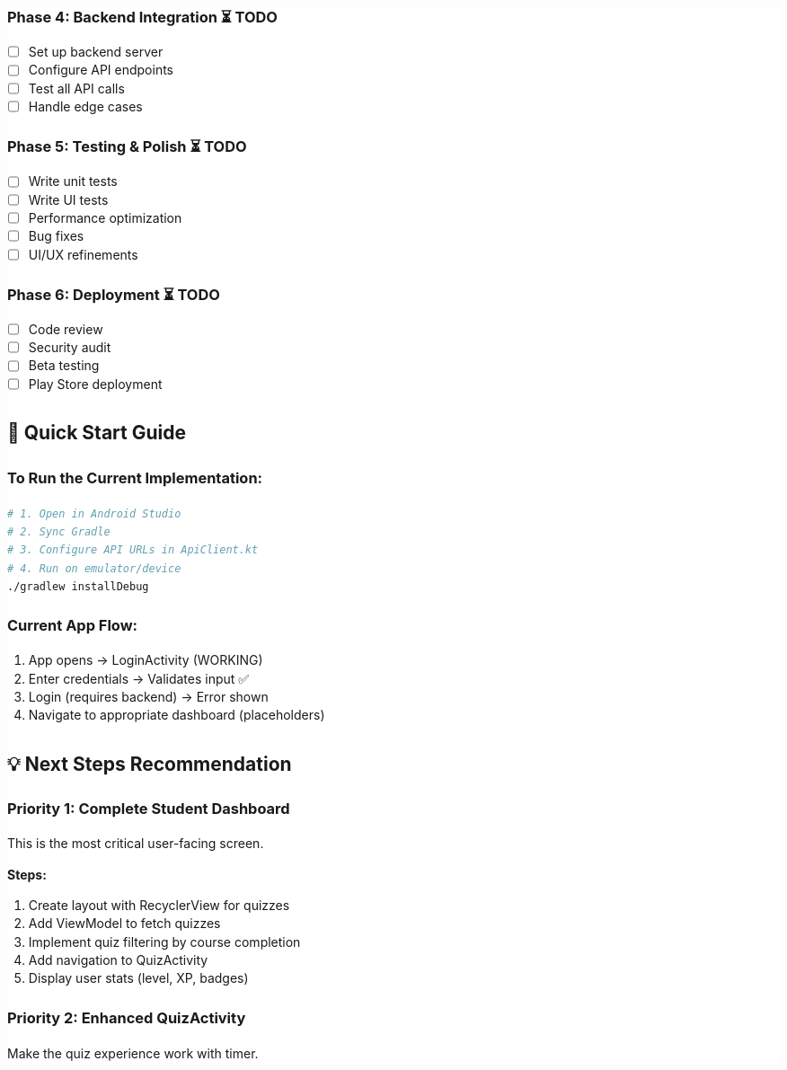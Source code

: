### Phase 4: Backend Integration ⏳ TODO
- [ ] Set up backend server
- [ ] Configure API endpoints
- [ ] Test all API calls
- [ ] Handle edge cases

### Phase 5: Testing & Polish ⏳ TODO
- [ ] Write unit tests
- [ ] Write UI tests
- [ ] Performance optimization
- [ ] Bug fixes
- [ ] UI/UX refinements

### Phase 6: Deployment ⏳ TODO
- [ ] Code review
- [ ] Security audit
- [ ] Beta testing
- [ ] Play Store deployment

## 🚀 Quick Start Guide

### To Run the Current Implementation:

```bash
# 1. Open in Android Studio
# 2. Sync Gradle
# 3. Configure API URLs in ApiClient.kt
# 4. Run on emulator/device
./gradlew installDebug
```

### Current App Flow:
1. App opens → LoginActivity (WORKING)
2. Enter credentials → Validates input ✅
3. Login (requires backend) → Error shown
4. Navigate to appropriate dashboard (placeholders)

## 💡 Next Steps Recommendation

### Priority 1: Complete Student Dashboard
This is the most critical user-facing screen.

**Steps:**
1. Create layout with RecyclerView for quizzes
2. Add ViewModel to fetch quizzes
3. Implement quiz filtering by course completion
4. Add navigation to QuizActivity
5. Display user stats (level, XP, badges)

### Priority 2: Enhanced QuizActivity
Make the quiz experience work with timer.
